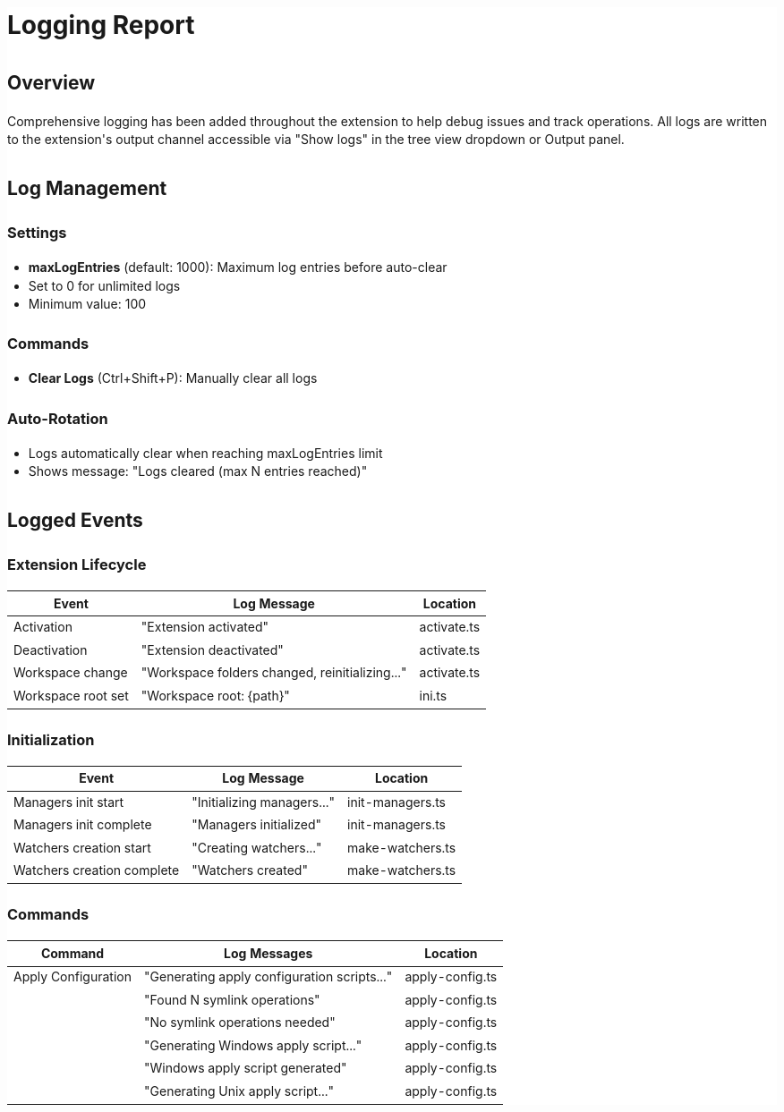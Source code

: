 # Logging Report

## Overview

Comprehensive logging has been added throughout the extension to help debug issues and track operations. All logs are written to the extension's output channel accessible via "Show logs" in the tree view dropdown or Output panel.

## Log Management

### Settings
- **maxLogEntries** (default: 1000): Maximum log entries before auto-clear
- Set to 0 for unlimited logs
- Minimum value: 100

### Commands
- **Clear Logs** (Ctrl+Shift+P): Manually clear all logs

### Auto-Rotation
- Logs automatically clear when reaching maxLogEntries limit
- Shows message: "Logs cleared (max N entries reached)"

## Logged Events

### Extension Lifecycle
| Event | Log Message | Location |
|-------|-------------|----------|
| Activation | "Extension activated" | activate.ts |
| Deactivation | "Extension deactivated" | activate.ts |
| Workspace change | "Workspace folders changed, reinitializing..." | activate.ts |
| Workspace root set | "Workspace root: {path}" | ini.ts |

### Initialization
| Event | Log Message | Location |
|-------|-------------|----------|
| Managers init start | "Initializing managers..." | init-managers.ts |
| Managers init complete | "Managers initialized" | init-managers.ts |
| Watchers creation start | "Creating watchers..." | make-watchers.ts |
| Watchers creation complete | "Watchers created" | make-watchers.ts |

### Commands
| Command | Log Messages | Location |
|---------|--------------|----------|
| Apply Configuration | "Generating apply configuration scripts..." | apply-config.ts |
| | "Found N symlink operations" | apply-config.ts |
| | "No symlink operations needed" | apply-config.ts |
| | "Generating Windows apply script..." | apply-config.ts |
| | "Windows apply script generated" | apply-config.ts |
| | "Generating Unix apply script..." | apply-config.ts |